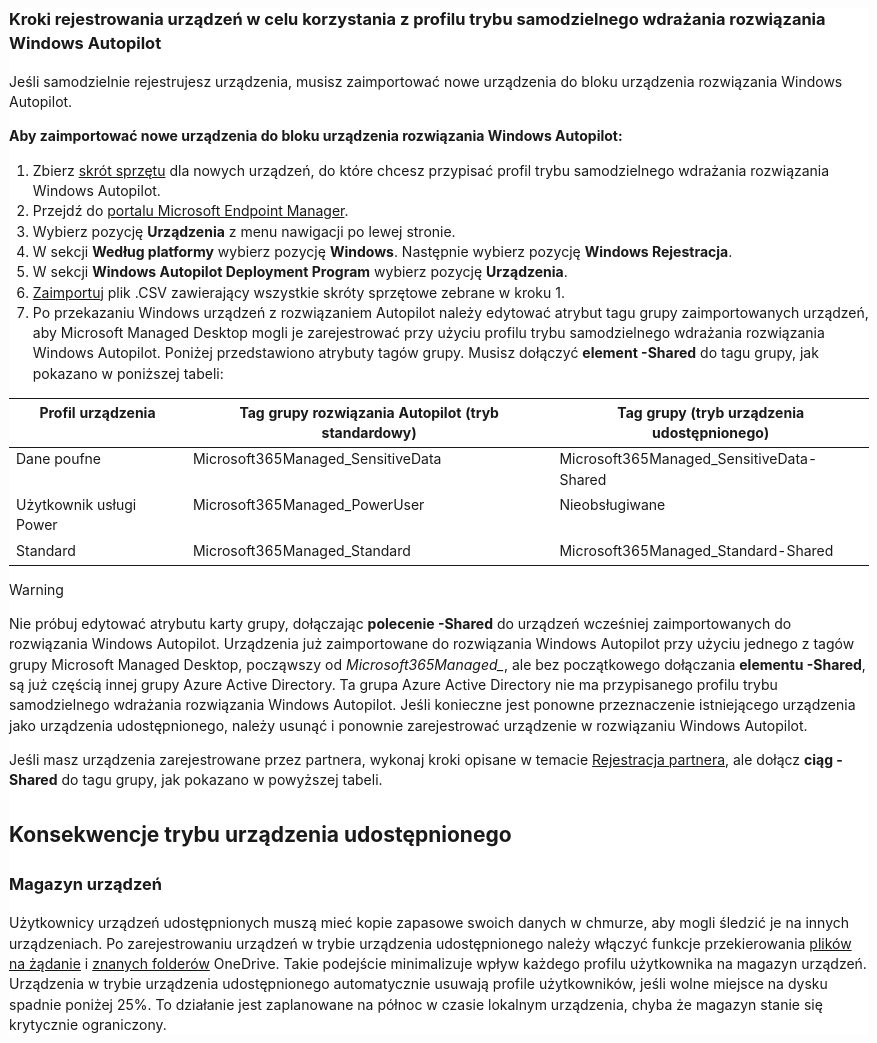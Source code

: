 ### <a name="steps-to-register-devices-to-use-the-windows-autopilot-self-deploying-mode-profile"></a>Kroki rejestrowania urządzeń w celu korzystania z profilu trybu samodzielnego wdrażania rozwiązania Windows Autopilot

Jeśli samodzielnie rejestrujesz urządzenia, musisz zaimportować nowe urządzenia do bloku urządzenia rozwiązania Windows Autopilot.

**Aby zaimportować nowe urządzenia do bloku urządzenia rozwiązania Windows Autopilot:**

1. Zbierz [skrót sprzętu](../get-started/manual-registration.md#obtain-the-hardware-hash) dla nowych urządzeń, do które chcesz przypisać profil trybu samodzielnego wdrażania rozwiązania Windows Autopilot.
2. Przejdź do [portalu Microsoft Endpoint Manager](https://endpoint.microsoft.com).
2. Wybierz pozycję **Urządzenia** z menu nawigacji po lewej stronie.
3. W sekcji **Według platformy** wybierz pozycję **Windows**. Następnie wybierz pozycję **Windows Rejestracja**.
4. W sekcji **Windows Autopilot Deployment Program** wybierz pozycję **Urządzenia**.
5. [Zaimportuj](../get-started/manual-registration.md#register-devices-by-using-the-admin-portal) plik .CSV zawierający wszystkie skróty sprzętowe zebrane w kroku 1.
6. Po przekazaniu Windows urządzeń z rozwiązaniem Autopilot należy edytować atrybut tagu grupy zaimportowanych urządzeń, aby Microsoft Managed Desktop mogli je zarejestrować przy użyciu profilu trybu samodzielnego wdrażania rozwiązania Windows Autopilot. Poniżej przedstawiono atrybuty tagów grupy. Musisz dołączyć **element -Shared** do tagu grupy, jak pokazano w poniższej tabeli:

| Profil urządzenia | Tag grupy rozwiązania Autopilot (tryb standardowy) | Tag grupy (tryb urządzenia udostępnionego) |
| ----- | ----- | ----- |
| Dane poufne | Microsoft365Managed_SensitiveData |  Microsoft365Managed_SensitiveData-Shared |
| Użytkownik usługi Power | Microsoft365Managed_PowerUser | Nieobsługiwane |
| Standard  | Microsoft365Managed_Standard | Microsoft365Managed_Standard-Shared |

> [!WARNING]
> Nie próbuj edytować atrybutu karty grupy, dołączając **polecenie -Shared** do urządzeń wcześniej zaimportowanych do rozwiązania Windows Autopilot. Urządzenia już zaimportowane do rozwiązania Windows Autopilot przy użyciu jednego z tagów grupy Microsoft Managed Desktop, począwszy od *Microsoft365Managed_*, ale bez początkowego dołączania **elementu -Shared**, są już częścią innej grupy Azure Active Directory. Ta grupa Azure Active Directory nie ma przypisanego profilu trybu samodzielnego wdrażania rozwiązania Windows Autopilot. Jeśli konieczne jest ponowne przeznaczenie istniejącego urządzenia jako urządzenia udostępnionego, należy usunąć i ponownie zarejestrować urządzenie w rozwiązaniu Windows Autopilot.

Jeśli masz urządzenia zarejestrowane przez partnera, wykonaj kroki opisane w temacie [Rejestracja partnera](../get-started/partner-registration.md), ale dołącz **ciąg -Shared** do tagu grupy, jak pokazano w powyższej tabeli.

## <a name="consequences-of-shared-device-mode"></a>Konsekwencje trybu urządzenia udostępnionego

### <a name="device-storage"></a>Magazyn urządzeń

Użytkownicy urządzeń udostępnionych muszą mieć kopie zapasowe swoich danych w chmurze, aby mogli śledzić je na innych urządzeniach. Po zarejestrowaniu urządzeń w trybie urządzenia udostępnionego należy włączyć funkcje przekierowania [plików na żądanie](https://support.microsoft.com/office/save-disk-space-with-onedrive-files-on-demand-for-windows-10-0e6860d3-d9f3-4971-b321-7092438fb38e#:~:text=%20Turn%20on%20Files%20On-Demand%20%201%20Make,files%20as%20you%20use%20them%20box.%20More%20) i [znanych folderów](/onedrive/redirect-known-folders) OneDrive. Takie podejście minimalizuje wpływ każdego profilu użytkownika na magazyn urządzeń. Urządzenia w trybie urządzenia udostępnionego automatycznie usuwają profile użytkowników, jeśli wolne miejsce na dysku spadnie poniżej 25%. To działanie jest zaplanowane na północ w czasie lokalnym urządzenia, chyba że magazyn stanie się krytycznie ograniczony.
